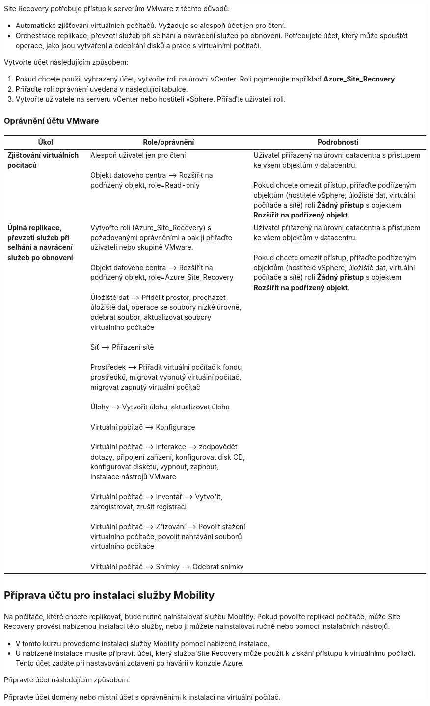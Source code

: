 Site Recovery potřebuje přístup k serverům VMware z těchto důvodů:

- Automatické zjišťování virtuálních počítačů. Vyžaduje se alespoň účet jen pro čtení.
- Orchestrace replikace, převzetí služeb při selhání a navrácení služeb po obnovení. Potřebujete účet, který může spouštět operace, jako jsou vytváření a odebírání disků a práce s virtuálními počítači.

Vytvořte účet následujícím způsobem:

1. Pokud chcete použít vyhrazený účet, vytvořte roli na úrovni vCenter. Roli pojmenujte například **Azure_Site_Recovery**.
2. Přiřaďte roli oprávnění uvedená v následující tabulce.
3. Vytvořte uživatele na serveru vCenter nebo hostiteli vSphere. Přiřaďte uživateli roli.

### <a name="vmware-account-permissions"></a>Oprávnění účtu VMware

**Úkol** | **Role/oprávnění** | **Podrobnosti**
--- | --- | ---
**Zjišťování virtuálních počítačů** | Alespoň uživatel jen pro čtení<br/><br/> Objekt datového centra –> Rozšířit na podřízený objekt, role=Read-only | Uživatel přiřazený na úrovni datacentra s přístupem ke všem objektům v datacentru.<br/><br/> Pokud chcete omezit přístup, přiřaďte podřízeným objektům (hostitelé vSphere, úložiště dat, virtuální počítače a sítě) roli **Žádný přístup** s objektem **Rozšířit na podřízený objekt**.
**Úplná replikace, převzetí služeb při selhání a navrácení služeb po obnovení** |  Vytvořte roli (Azure_Site_Recovery) s požadovanými oprávněními a pak ji přiřaďte uživateli nebo skupině VMware.<br/><br/> Objekt datového centra –> Rozšířit na podřízený objekt, role=Azure_Site_Recovery<br/><br/> Úložiště dat –> Přidělit prostor, procházet úložiště dat, operace se soubory nízké úrovně, odebrat soubor, aktualizovat soubory virtuálního počítače<br/><br/> Síť –> Přiřazení sítě<br/><br/> Prostředek –> Přiřadit virtuální počítač k fondu prostředků, migrovat vypnutý virtuální počítač, migrovat zapnutý virtuální počítač<br/><br/> Úlohy –> Vytvořit úlohu, aktualizovat úlohu<br/><br/> Virtuální počítač –> Konfigurace<br/><br/> Virtuální počítač –> Interakce –> zodpovědět dotazy, připojení zařízení, konfigurovat disk CD, konfigurovat disketu, vypnout, zapnout, instalace nástrojů VMware<br/><br/> Virtuální počítač –> Inventář –> Vytvořit, zaregistrovat, zrušit registraci<br/><br/> Virtuální počítač –> Zřizování –> Povolit stažení virtuálního počítače, povolit nahrávání souborů virtuálního počítače<br/><br/> Virtuální počítač –> Snímky –> Odebrat snímky | Uživatel přiřazený na úrovni datacentra s přístupem ke všem objektům v datacentru.<br/><br/> Pokud chcete omezit přístup, přiřaďte podřízeným objektům (hostitelé vSphere, úložiště dat, virtuální počítače a sítě) roli **Žádný přístup** s objektem **Rozšířit na podřízený objekt**.

## <a name="prepare-an-account-for-mobility-service-installation"></a>Příprava účtu pro instalaci služby Mobility

Na počítače, které chcete replikovat, bude nutné nainstalovat službu Mobility. Pokud povolíte replikaci počítače, může Site Recovery provést nabízenou instalaci této služby, nebo ji můžete nainstalovat ručně nebo pomocí instalačních nástrojů.

- V tomto kurzu provedeme instalaci služby Mobility pomocí nabízené instalace.
- U nabízené instalace musíte připravit účet, který služba Site Recovery může použít k získání přístupu k virtuálnímu počítači. Tento účet zadáte při nastavování zotavení po havárii v konzole Azure.

Připravte účet následujícím způsobem:

Připravte účet domény nebo místní účet s oprávněními k instalaci na virtuální počítač.
